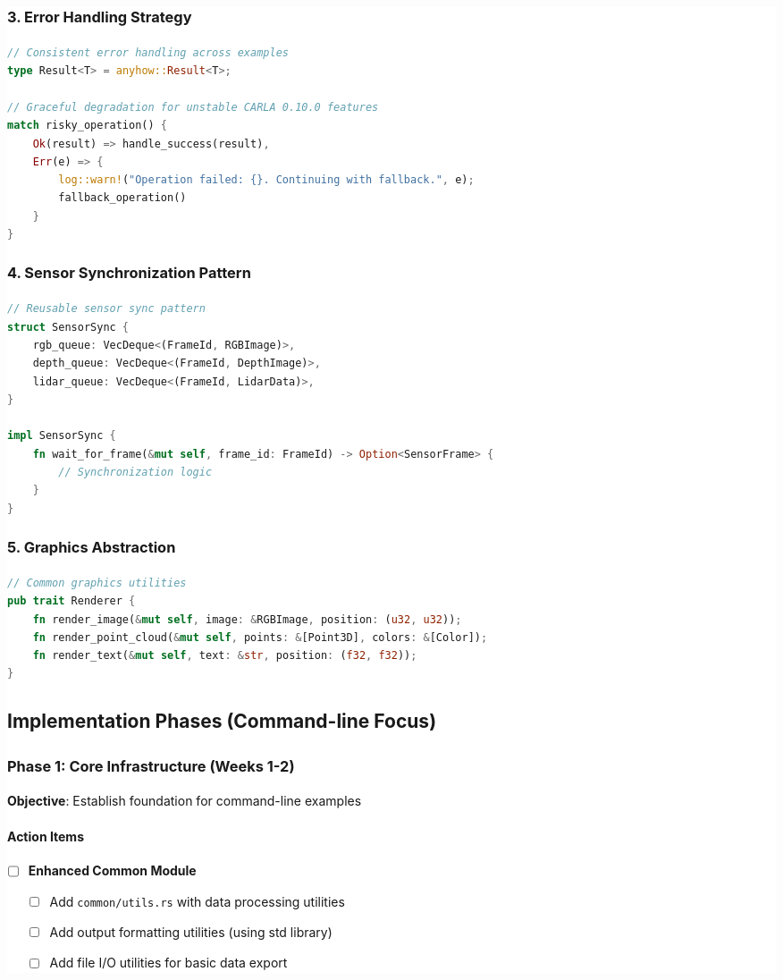 ### 3. Error Handling Strategy
```rust
// Consistent error handling across examples
type Result<T> = anyhow::Result<T>;

// Graceful degradation for unstable CARLA 0.10.0 features
match risky_operation() {
    Ok(result) => handle_success(result),
    Err(e) => {
        log::warn!("Operation failed: {}. Continuing with fallback.", e);
        fallback_operation()
    }
}
```

### 4. Sensor Synchronization Pattern
```rust
// Reusable sensor sync pattern
struct SensorSync {
    rgb_queue: VecDeque<(FrameId, RGBImage)>,
    depth_queue: VecDeque<(FrameId, DepthImage)>,
    lidar_queue: VecDeque<(FrameId, LidarData)>,
}

impl SensorSync {
    fn wait_for_frame(&mut self, frame_id: FrameId) -> Option<SensorFrame> {
        // Synchronization logic
    }
}
```

### 5. Graphics Abstraction
```rust
// Common graphics utilities
pub trait Renderer {
    fn render_image(&mut self, image: &RGBImage, position: (u32, u32));
    fn render_point_cloud(&mut self, points: &[Point3D], colors: &[Color]);
    fn render_text(&mut self, text: &str, position: (f32, f32));
}
```

## Implementation Phases (Command-line Focus)

### Phase 1: Core Infrastructure (Weeks 1-2)
**Objective**: Establish foundation for command-line examples

#### Action Items
- [ ] **Enhanced Common Module**
  - [ ] Add `common/utils.rs` with data processing utilities
  - [ ] Add output formatting utilities (using std library)
  - [ ] Add file I/O utilities for basic data export
  